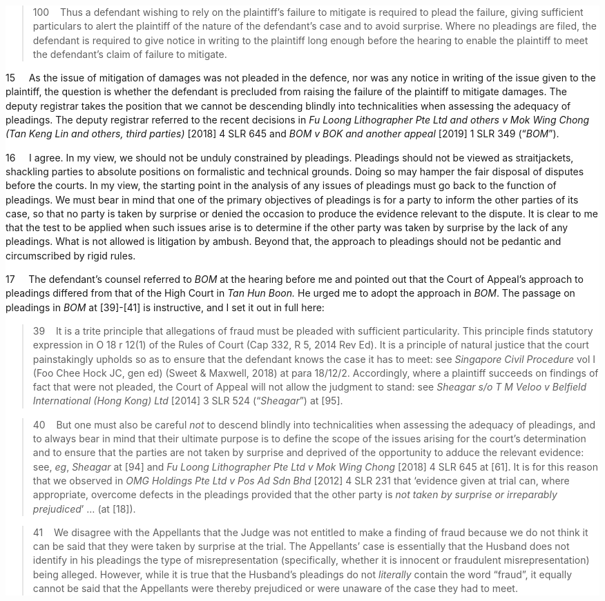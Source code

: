 > 100    Thus a defendant wishing to rely on the plaintiff’s failure to mitigate is required to plead the failure, giving sufficient particulars to alert the plaintiff of the nature of the defendant’s case and to avoid surprise. Where no pleadings are filed, the defendant is required to give notice in writing to the plaintiff long enough before the hearing to enable the plaintiff to meet the defendant’s claim of failure to mitigate.

15     As the issue of mitigation of damages was not pleaded in the defence, nor was any notice in writing of the issue given to the plaintiff, the question is whether the defendant is precluded from raising the failure of the plaintiff to mitigate damages. The deputy registrar takes the position that we cannot be descending blindly into technicalities when assessing the adequacy of pleadings. The deputy registrar referred to the recent decisions in _Fu Loong Lithographer Pte Ltd and others v Mok Wing Chong (Tan Keng Lin and others, third parties)_ <span class="citation"></span><span class="citation">\[2018\] 4 SLR 645</span> and _BOM v BOK and another appeal_ <span class="citation">\[2019\] 1 SLR 349</span> (“_BOM_”).

16     I agree. In my view, we should not be unduly constrained by pleadings. Pleadings should not be viewed as straitjackets, shackling parties to absolute positions on formalistic and technical grounds. Doing so may hamper the fair disposal of disputes before the courts. In my view, the starting point in the analysis of any issues of pleadings must go back to the function of pleadings. We must bear in mind that one of the primary objectives of pleadings is for a party to inform the other parties of its case, so that no party is taken by surprise or denied the occasion to produce the evidence relevant to the dispute. It is clear to me that the test to be applied when such issues arise is to determine if the other party was taken by surprise by the lack of any pleadings. What is not allowed is litigation by ambush. Beyond that, the approach to pleadings should not be pedantic and circumscribed by rigid rules.

17     The defendant’s counsel referred to _BOM_ at the hearing before me and pointed out that the Court of Appeal’s approach to pleadings differed from that of the High Court in _Tan Hun Boon._ He urged me to adopt the approach in _BOM_. The passage on pleadings in _BOM_ at \[39\]-\[41\] is instructive, and I set it out in full here:

> 39    It is a trite principle that allegations of fraud must be pleaded with sufficient particularity. This principle finds statutory expression in O 18 r 12(1) of the Rules of Court (Cap 332, R 5, 2014 Rev Ed). It is a principle of natural justice that the court painstakingly upholds so as to ensure that the defendant knows the case it has to meet: see _Singapore Civil Procedure_ vol I (Foo Chee Hock JC, gen ed) (Sweet & Maxwell, 2018) at para 18/12/2. Accordingly, where a plaintiff succeeds on findings of fact that were not pleaded, the Court of Appeal will not allow the judgment to stand: see _Sheagar s/o T M Veloo v Belfield International (Hong Kong) Ltd_ <span class="citation">\[2014\] 3 SLR 524</span> (“_Sheagar_”) at \[95\].

> 40    But one must also be careful _not_ to descend blindly into technicalities when assessing the adequacy of pleadings, and to always bear in mind that their ultimate purpose is to define the scope of the issues arising for the court’s determination and to ensure that the parties are not taken by surprise and deprived of the opportunity to adduce the relevant evidence: see, _eg_, _Sheagar_ at \[94\] and _Fu Loong Lithographer Pte Ltd v Mok Wing Chong_ <span class="citation"></span><span class="citation">\[2018\] 4 SLR 645</span> at \[61\]. It is for this reason that we observed in _OMG Holdings Pte Ltd v Pos Ad Sdn Bhd_ <span class="citation">\[2012\] 4 SLR 231</span> that ‘evidence given at trial can, where appropriate, overcome defects in the pleadings provided that the other party is _not taken by surprise or irreparably prejudiced_’ … (at \[18\]).

> 41    We disagree with the Appellants that the Judge was not entitled to make a finding of fraud because we do not think it can be said that they were taken by surprise at the trial. The Appellants’ case is essentially that the Husband does not identify in his pleadings the type of misrepresentation (specifically, whether it is innocent or fraudulent misrepresentation) being alleged. However, while it is true that the Husband’s pleadings do not _literally_ contain the word “fraud”, it equally cannot be said that the Appellants were thereby prejudiced or were unaware of the case they had to meet.


[^1]: Agree Bundle of Documents (“AB”) p 45.
[^2]: AB45.
[^3]: AB39.
[^4]: AB35-37.
[^5]: AB41.
[^6]: AB46.
[^7]: AB143-147.
[^8]: Para 1.9 of plaintiff’s further submissions; para 2 of defendant’s further submissions, both filed on 27 August 2020.
[^9]: Para 1.9 of plaintiff’s further submissions filed on 27 August 2020.
[^10]: Para 1.7 of plaintiff’s further submissions filed on 27 August 2020.
[^11]: AB41.
[^12]: Para 35 of plaintiff’s 1st affidavit.
[^13]: AB47.